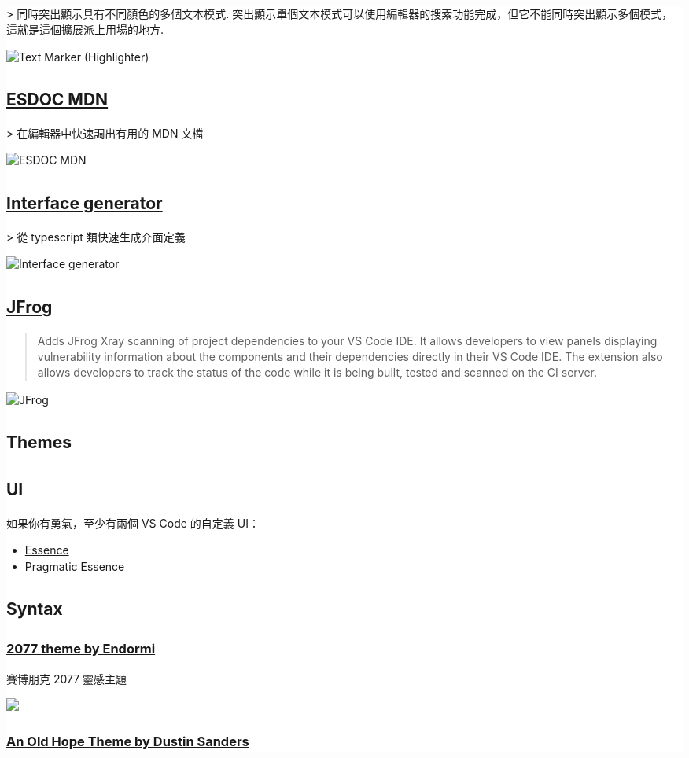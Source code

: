  &gt; 同時突出顯示具有不同顏色的多個文本模式. 突出顯示單個文本模式可以使用編輯器的搜索功能完成，但它不能同時突出顯示多個模式，這就是這個擴展派上用場的地方.

![Text Marker (Highlighter)](https://raw.githubusercontent.com/ryu1kn/vscode-text-marker/master/images/animations/public.gif)

## [ESDOC MDN](https://marketplace.visualstudio.com/items?itemName=samundrak.esdoc-mdn)

&gt; 在編輯器中快速調出有用的 MDN 文檔

![ESDOC MDN](https://raw.githubusercontent.com/samundrak/vscode-esdoc-mdn/master/demo.gif)

## [Interface generator](https://marketplace.visualstudio.com/items?itemName=dotup.dotup-vscode-interface-generator)

&gt; 從 typescript 類快速生成介面定義

![Interface generator](https://raw.githubusercontent.com/dotupNET/dotup-vscode-interface-generator/master/images/video2.gif)

## [JFrog](https://marketplace.visualstudio.com/items?itemName=JFrog.jfrog-vscode-extension)

> Adds JFrog Xray scanning of project dependencies to your VS Code IDE. It allows developers to view panels displaying vulnerability information about the components and their dependencies directly in their VS Code IDE. The extension also allows developers to track the status of the code while it is being built, tested and scanned on the CI server.

![JFrog](https://raw.githubusercontent.com/jfrog/jfrog-vscode-extension/master/resources/readme/gifs/show_in_dependency_tree.gif)

## Themes

## UI

如果你有勇氣，至少有兩個 VS Code 的自定義 UI：

- [Essence](https://github.com/essence-language/vscode-extension)
- [Pragmatic Essence](https://github.com/orta/Essence)

## Syntax

### [2077 theme by Endormi](https://vscodethemes.com/e/Endormi.2077-theme)

賽博朋克 2077 靈感主題

<a href="https://vscodethemes.com/e/Endormi.2077-theme">
  <img src="https://raw.githubusercontent.com/viatsko/awesome-vscode/master/./themes/screenshots/endormi.2077-theme.png" width="600" />
</a>

### [An Old Hope Theme by Dustin Sanders](https://vscodethemes.com/e/dustinsanders.an-old-hope-theme-vscode)
